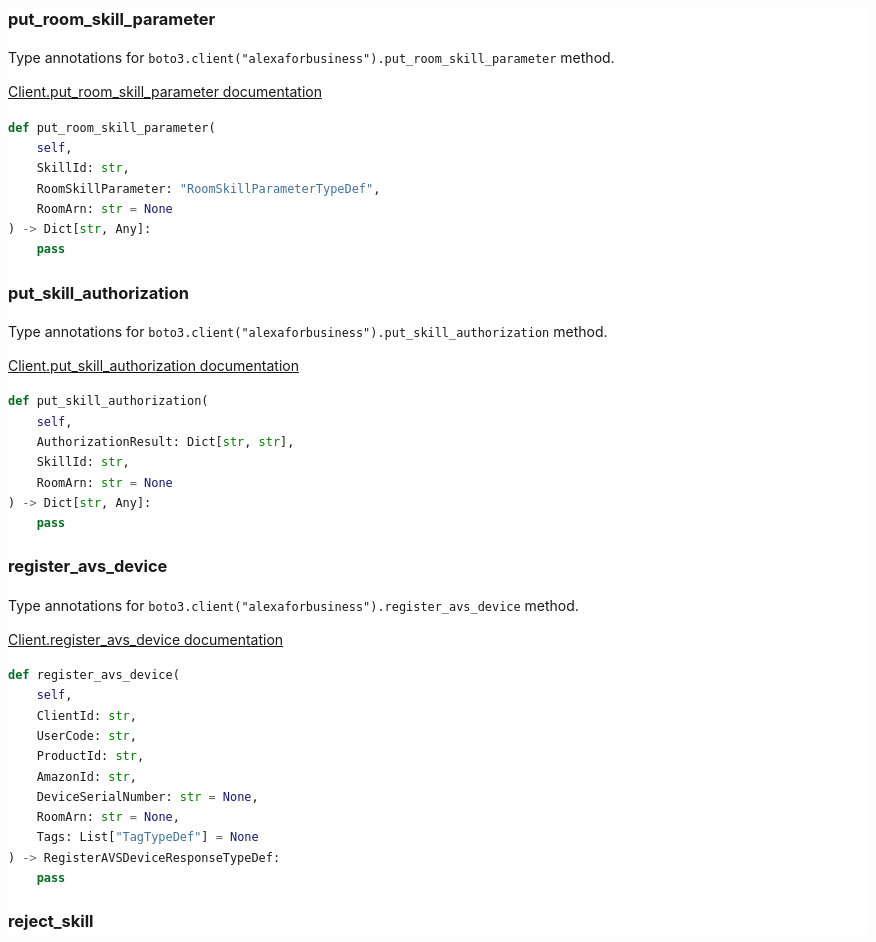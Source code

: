 ### put_room_skill_parameter

Type annotations for `boto3.client("alexaforbusiness").put_room_skill_parameter` method.

[Client.put_room_skill_parameter documentation](https://boto3.amazonaws.com/v1/documentation/api/latest/reference/services/alexaforbusiness.html#AlexaForBusiness.Client.put_room_skill_parameter)

```python
def put_room_skill_parameter(
    self,
    SkillId: str,
    RoomSkillParameter: "RoomSkillParameterTypeDef",
    RoomArn: str = None
) -> Dict[str, Any]:
    pass
```

### put_skill_authorization

Type annotations for `boto3.client("alexaforbusiness").put_skill_authorization` method.

[Client.put_skill_authorization documentation](https://boto3.amazonaws.com/v1/documentation/api/latest/reference/services/alexaforbusiness.html#AlexaForBusiness.Client.put_skill_authorization)

```python
def put_skill_authorization(
    self,
    AuthorizationResult: Dict[str, str],
    SkillId: str,
    RoomArn: str = None
) -> Dict[str, Any]:
    pass
```

### register_avs_device

Type annotations for `boto3.client("alexaforbusiness").register_avs_device` method.

[Client.register_avs_device documentation](https://boto3.amazonaws.com/v1/documentation/api/latest/reference/services/alexaforbusiness.html#AlexaForBusiness.Client.register_avs_device)

```python
def register_avs_device(
    self,
    ClientId: str,
    UserCode: str,
    ProductId: str,
    AmazonId: str,
    DeviceSerialNumber: str = None,
    RoomArn: str = None,
    Tags: List["TagTypeDef"] = None
) -> RegisterAVSDeviceResponseTypeDef:
    pass
```

### reject_skill
